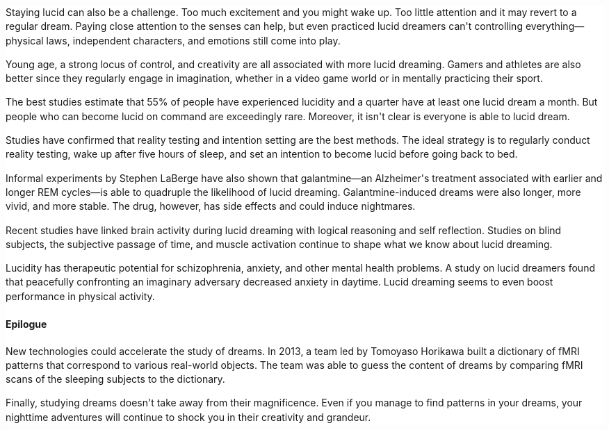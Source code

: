 Staying lucid can also be a challenge. Too much excitement and you might wake up. Too little attention and it may revert to a regular dream. Paying close attention to the senses can help, but even practiced lucid dreamers can't controlling everything—physical laws, independent characters, and emotions still come into play.

Young age, a strong locus of control, and creativity are all associated with more lucid dreaming. Gamers and athletes are also better since they regularly engage in imagination, whether in a video game world or in mentally practicing their sport.

The best studies estimate that 55% of people have experienced lucidity and a quarter have at least one lucid dream a month. But people who can become lucid on command are exceedingly rare. Moreover, it isn't clear is everyone is able to lucid dream.

Studies have confirmed that reality testing and intention setting are the best methods. The ideal strategy is to regularly conduct reality testing, wake up after five hours of sleep, and set an intention to become lucid before going back to bed.

Informal experiments by Stephen LaBerge have also shown that galantmine—an Alzheimer's treatment associated with earlier and longer REM cycles—is able to quadruple the likelihood of lucid dreaming. Galantmine-induced dreams were also longer, more vivid, and more stable. The drug, however, has side effects and could induce nightmares.

Recent studies have linked brain activity during lucid dreaming with logical reasoning and self reflection. Studies on blind subjects, the subjective passage of time, and muscle activation continue to shape what we know about lucid dreaming.

Lucidity has therapeutic potential for schizophrenia, anxiety, and other mental health problems. A study on lucid dreamers found that peacefully confronting an imaginary adversary decreased anxiety in daytime. Lucid dreaming seems to even boost performance in physical activity.

#### Epilogue

New technologies could accelerate the study of dreams. In 2013, a team led by Tomoyaso Horikawa built a dictionary of fMRI patterns that correspond to various real-world objects. The team was able to guess the content of dreams by comparing fMRI scans of the sleeping subjects to the dictionary.

Finally, studying dreams doesn't take away from their magnificence. Even if you manage to find patterns in your dreams, your nighttime adventures will continue to shock you in their creativity and grandeur.